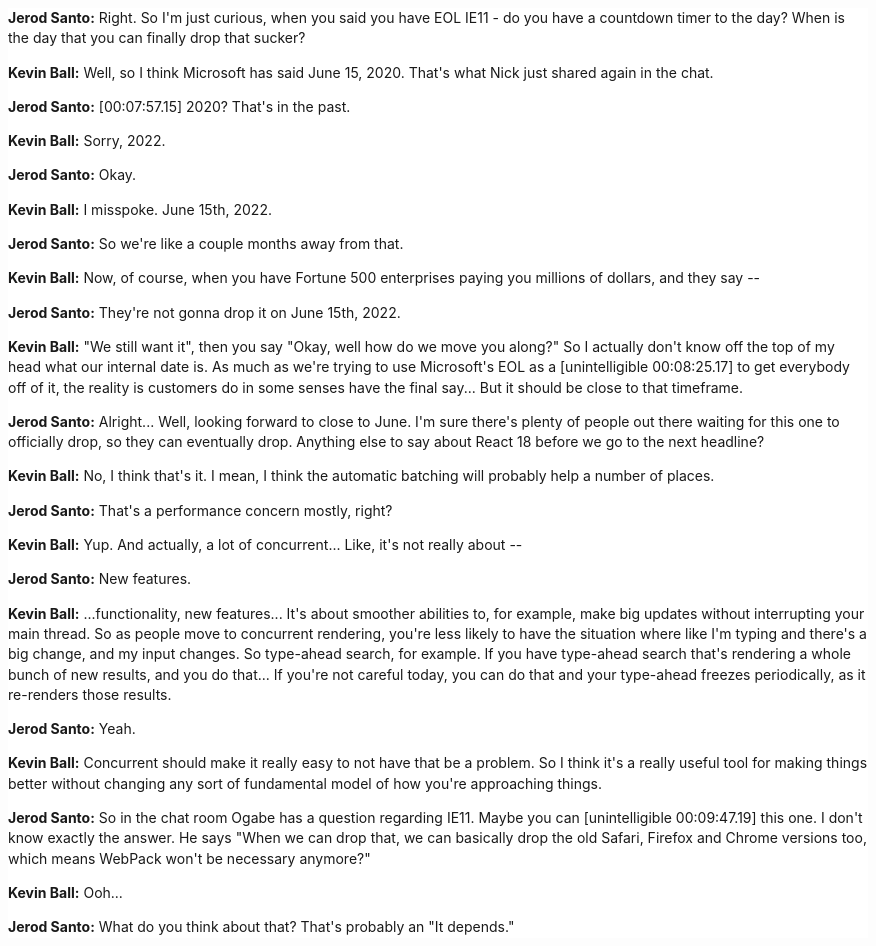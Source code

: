 **Jerod Santo:** Right. So I'm just curious, when you said you have EOL IE11 - do you have a countdown timer to the day? When is the day that you can finally drop that sucker?

**Kevin Ball:** Well, so I think Microsoft has said June 15, 2020. That's what Nick just shared again in the chat.

**Jerod Santo:** \[00:07:57.15\] 2020? That's in the past.

**Kevin Ball:** Sorry, 2022.

**Jerod Santo:** Okay.

**Kevin Ball:** I misspoke. June 15th, 2022.

**Jerod Santo:** So we're like a couple months away from that.

**Kevin Ball:** Now, of course, when you have Fortune 500 enterprises paying you millions of dollars, and they say --

**Jerod Santo:** They're not gonna drop it on June 15th, 2022.

**Kevin Ball:** "We still want it", then you say "Okay, well how do we move you along?" So I actually don't know off the top of my head what our internal date is. As much as we're trying to use Microsoft's EOL as a \[unintelligible 00:08:25.17\] to get everybody off of it, the reality is customers do in some senses have the final say... But it should be close to that timeframe.

**Jerod Santo:** Alright... Well, looking forward to close to June. I'm sure there's plenty of people out there waiting for this one to officially drop, so they can eventually drop. Anything else to say about React 18 before we go to the next headline?

**Kevin Ball:** No, I think that's it. I mean, I think the automatic batching will probably help a number of places.

**Jerod Santo:** That's a performance concern mostly, right?

**Kevin Ball:** Yup. And actually, a lot of concurrent... Like, it's not really about --

**Jerod Santo:** New features.

**Kevin Ball:** ...functionality, new features... It's about smoother abilities to, for example, make big updates without interrupting your main thread. So as people move to concurrent rendering, you're less likely to have the situation where like I'm typing and there's a big change, and my input changes. So type-ahead search, for example. If you have type-ahead search that's rendering a whole bunch of new results, and you do that... If you're not careful today, you can do that and your type-ahead freezes periodically, as it re-renders those results.

**Jerod Santo:** Yeah.

**Kevin Ball:** Concurrent should make it really easy to not have that be a problem. So I think it's a really useful tool for making things better without changing any sort of fundamental model of how you're approaching things.

**Jerod Santo:** So in the chat room Ogabe has a question regarding IE11. Maybe you can \[unintelligible 00:09:47.19\] this one. I don't know exactly the answer. He says "When we can drop that, we can basically drop the old Safari, Firefox and Chrome versions too, which means WebPack won't be necessary anymore?"

**Kevin Ball:** Ooh...

**Jerod Santo:** What do you think about that? That's probably an "It depends."
